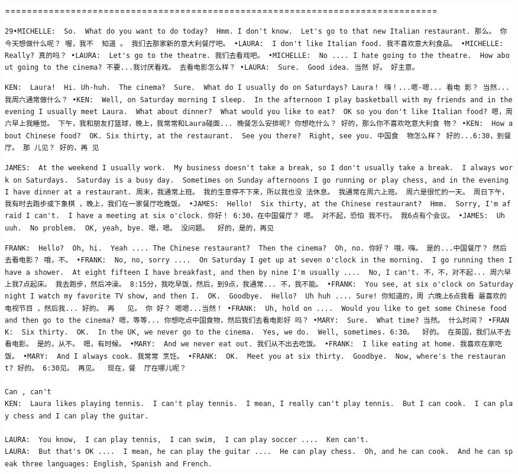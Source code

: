 

===============================================================================

```
29•MICHELLE:  So.  What do you want to do today?  Hmm. I don't know.  Let's go to that new Italian restaurant. 那么。 你今天想做什么呢？ 喔，我不  知道 。 我们去那家新的意大利餐厅吧。 •LAURA:  I don't like Italian food. 我不喜欢意大利食品。 •MICHELLE:  Really? 真的吗？ •LAURA:  Let's go to the theatre. 我们去看戏吧。 •MICHELLE:  No .... I hate going to the theatre.  How about going to the cinema? 不要...我讨厌看戏。 去看电影怎么样？ •LAURA:  Sure.  Good idea. 当然 好。 好主意。
```

```
KEN:  Laura!  Hi. Uh-huh.  The cinema?  Sure.  What do I usually do on Saturdays? Laura！ 嗨！...嗯-嗯... 看电 影？ 当然... 我周六通常做什么？ •KEN:  Well, on Saturday morning I sleep.  In the afternoon I play basketball with my friends and in the evening I usually meet Laura.  What about dinner?  What would you like to eat?  OK so you don't like Italian food? 嗯，周  六早上我睡觉。 下午，我和朋友打篮球，晚上，我常常和Laura碰面... 晚餐怎么安排呢? 你想吃什么？ 好的，那么你不喜欢吃意大利食 物？ •KEN:  How about Chinese food?  OK. Six thirty, at the restaurant.  See you there?  Right, see you. 中国食  物怎么样？ 好的...6:30，到餐  厅。 那 儿见？ 好的，再 见
```

```
JAMES:  At the weekend I usually work.  My business doesn't take a break, so I don't usually take a break.  I always work on Saturdays.  Saturday is a busy day.  Sometimes on Sunday afternoons I go running or play chess, and in the evening I have dinner at a restaurant. 周末，我通常上班。 我的生意停不下来，所以我也没 法休息。 我通常在周六上班。 周六是很忙的一天。 周日下午，我有时去跑步或下象棋 ，晚上，我们在一家餐厅吃晚饭。 •JAMES:  Hello!  Six thirty, at the Chinese restaurant?  Hmm.  Sorry, I'm afraid I can't.  I have a meeting at six o'clock. 你好！ 6:30，在中国餐厅？ 嗯。 对不起，恐怕 我不行。 我6点有个会议。 •JAMES:  Uh uuh.  No problem.  OK, yeah, bye. 嗯，嗯。 没问题。  好的，是的，再见
```

```
FRANK:  Hello?  Oh, hi.  Yeah .... The Chinese restaurant?  Then the cinema?  Oh, no. 你好？ 哦，嗨。 是的...中国餐厅？ 然后去看电影？ 哦，不。 •FRANK:  No, no, sorry ....  On Saturday I get up at seven o'clock in the morning.  I go running then I have a shower.  At eight fifteen I have breakfast, and then by nine I'm usually ....  No, I can't. 不，不，对不起... 周六早上我7点起床。 我去跑步，然后冲澡。 8:15分，我吃早饭，然后，到9点，我通常... 不，我不能。 •FRANK:  You see, at six o'clock on Saturday night I watch my favorite TV show, and then I.  OK.  Goodbye.  Hello?  Uh huh .... Sure! 你知道的，周 六晚上6点我看 最喜欢的电视节目 ，然后我... 好的。 再   见。 你 好？ 嗯嗯...当然！ •FRANK:  Uh, hold on ....  Would you like to get some Chinese food and then go to the cinema? 嗯，等等... 你想吃点中国食物，然后我们去看电影好 吗？ •MARY:  Sure.  What time? 当然。 什么时间？ •FRANK:  Six thirty.  OK.  In the UK, we never go to the cinema.  Yes, we do.  Well, sometimes. 6:30。  好的。 在英国，我们从不去看电影。 是的，从不。 嗯，有时候。 •MARY:  And we never eat out. 我们从不出去吃饭。 •FRANK:  I like eating at home. 我喜欢在家吃饭。 •MARY:  And I always cook. 我常常 烹饪。 •FRANK:  OK.  Meet you at six thirty.  Goodbye.  Now, where's the restaurant? 好的。 6:30见。 再见。  现在，餐  厅在哪儿呢？ 

```

#### 

```
Can , can't
KEN:  Laura likes playing tennis.  I can't play tennis.  I mean, I really can't play tennis.  But I can cook.  I can play chess and I can play the guitar. 

LAURA:  You know,  I can play tennis,  I can swim,  I can play soccer ....  Ken can't. 
LAURA:  But that's OK ....  I mean, he can play the guitar ....  He can play chess.  Oh, and he can cook.  And he can speak three languages: English, Spanish and French. 
```

